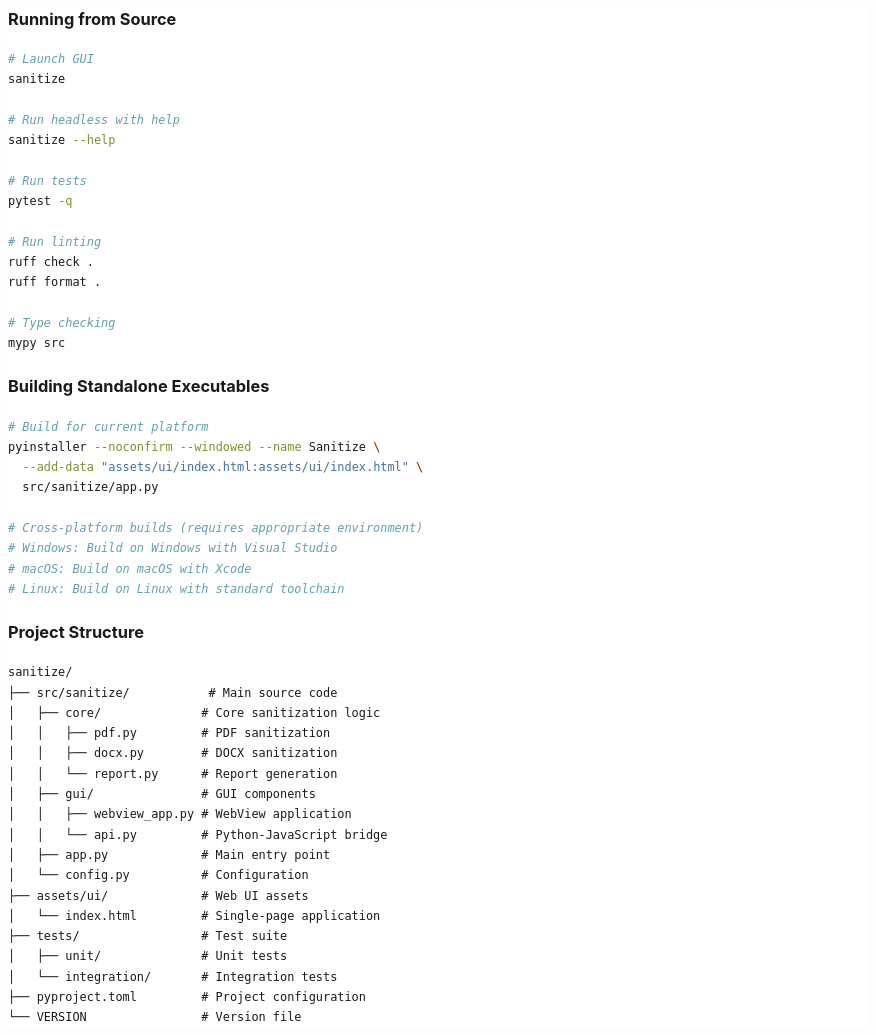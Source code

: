 ### Running from Source

```bash
# Launch GUI
sanitize

# Run headless with help
sanitize --help

# Run tests
pytest -q

# Run linting
ruff check .
ruff format .

# Type checking
mypy src
```

### Building Standalone Executables

```bash
# Build for current platform
pyinstaller --noconfirm --windowed --name Sanitize \
  --add-data "assets/ui/index.html:assets/ui/index.html" \
  src/sanitize/app.py

# Cross-platform builds (requires appropriate environment)
# Windows: Build on Windows with Visual Studio
# macOS: Build on macOS with Xcode
# Linux: Build on Linux with standard toolchain
```

### Project Structure

```
sanitize/
├── src/sanitize/           # Main source code
│   ├── core/              # Core sanitization logic
│   │   ├── pdf.py         # PDF sanitization
│   │   ├── docx.py        # DOCX sanitization
│   │   └── report.py      # Report generation
│   ├── gui/               # GUI components
│   │   ├── webview_app.py # WebView application
│   │   └── api.py         # Python-JavaScript bridge
│   ├── app.py             # Main entry point
│   └── config.py          # Configuration
├── assets/ui/             # Web UI assets
│   └── index.html         # Single-page application
├── tests/                 # Test suite
│   ├── unit/              # Unit tests
│   └── integration/       # Integration tests
├── pyproject.toml         # Project configuration
└── VERSION                # Version file
```
